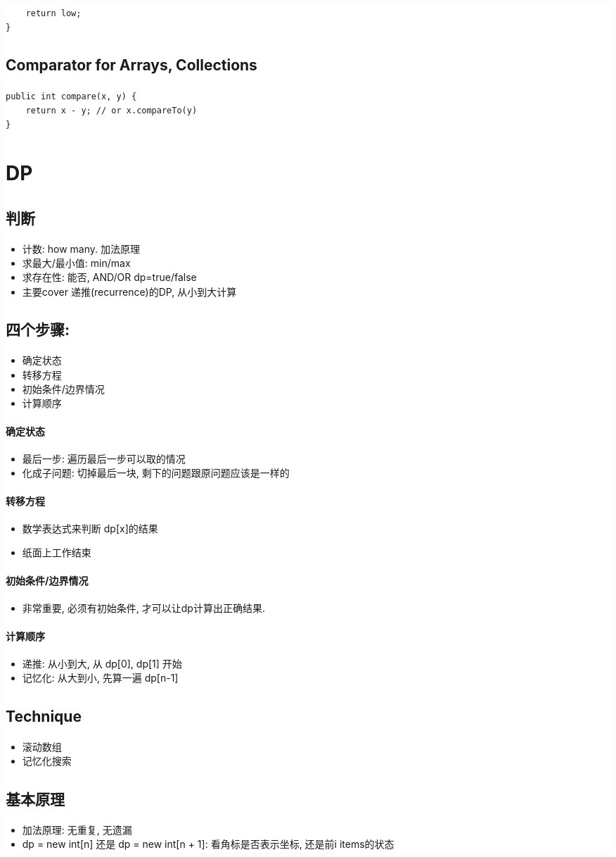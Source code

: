```
    return low;
}
```

## Comparator for Arrays, Collections
```
public int compare(x, y) {
	return x - y; // or x.compareTo(y)
}
```


# DP
## 判断
- 计数: how many. 加法原理
- 求最大/最小值: min/max
- 求存在性: 能否, AND/OR dp=true/false
- 主要cover 递推(recurrence)的DP, 从小到大计算

## 四个步骤:
- 确定状态
- 转移方程
- 初始条件/边界情况
- 计算顺序

#### 确定状态
- 最后一步: 遍历最后一步可以取的情况
- 化成子问题: 切掉最后一块, 剩下的问题跟原问题应该是一样的

#### 转移方程
- 数学表达式来判断 dp[x]的结果

- 纸面上工作结束

#### 初始条件/边界情况
- 非常重要, 必须有初始条件, 才可以让dp计算出正确结果.

#### 计算顺序
- 递推: 从小到大, 从 dp[0], dp[1] 开始
- 记忆化: 从大到小, 先算一遍 dp[n-1]

## Technique
- 滚动数组
- 记忆化搜索

## 基本原理
- 加法原理: 无重复, 无遗漏
- dp = new int[n] 还是 dp = new int[n + 1]: 看角标是否表示坐标, 还是前i items的状态
